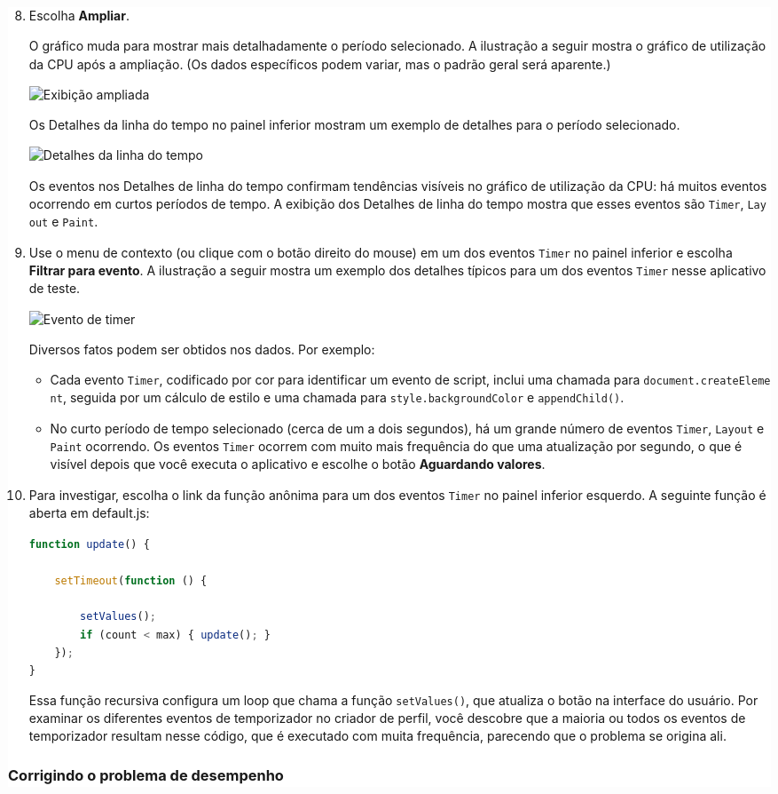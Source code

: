 8.  Escolha **Ampliar**.  
  
     O gráfico muda para mostrar mais detalhadamente o período selecionado. A ilustração a seguir mostra o gráfico de utilização da CPU após a ampliação. (Os dados específicos podem variar, mas o padrão geral será aparente.)  
  
     ![Exibição ampliada](../profiling/media/js-htmlviz-app-zoom.png "JS_HTMLViz_App_Zoom")  
  
     Os Detalhes da linha do tempo no painel inferior mostram um exemplo de detalhes para o período selecionado.  
  
     ![Detalhes da linha do tempo](../profiling/media/js-htmlviz-app-details.png "JS_HTMLViz_App_Details")  
  
     Os eventos nos Detalhes de linha do tempo confirmam tendências visíveis no gráfico de utilização da CPU: há muitos eventos ocorrendo em curtos períodos de tempo. A exibição dos Detalhes de linha do tempo mostra que esses eventos são `Timer`, `Layout` e `Paint`.  
  
9. Use o menu de contexto (ou clique com o botão direito do mouse) em um dos eventos `Timer` no painel inferior e escolha **Filtrar para evento**. A ilustração a seguir mostra um exemplo dos detalhes típicos para um dos eventos `Timer` nesse aplicativo de teste.  
  
     ![Evento de timer](../profiling/media/js-htmlviz-app-timer.png "JS_HTMLViz_App_Timer")  
  
     Diversos fatos podem ser obtidos nos dados. Por exemplo:  
  
    -   Cada evento `Timer`, codificado por cor para identificar um evento de script, inclui uma chamada para `document.createElement`, seguida por um cálculo de estilo e uma chamada para `style.backgroundColor` e `appendChild()`.  
  
    -   No curto período de tempo selecionado (cerca de um a dois segundos), há um grande número de eventos `Timer`, `Layout` e `Paint` ocorrendo. Os eventos `Timer` ocorrem com muito mais frequência do que uma atualização por segundo, o que é visível depois que você executa o aplicativo e escolhe o botão **Aguardando valores**.  
  
10. Para investigar, escolha o link da função anônima para um dos eventos `Timer` no painel inferior esquerdo. A seguinte função é aberta em default.js:  
  
    ```javascript  
    function update() {  
  
        setTimeout(function () {  
  
            setValues();  
            if (count < max) { update(); }  
        });  
    }  
    ```  
  
     Essa função recursiva configura um loop que chama a função `setValues()`, que atualiza o botão na interface do usuário. Por examinar os diferentes eventos de temporizador no criador de perfil, você descobre que a maioria ou todos os eventos de temporizador resultam nesse código, que é executado com muita frequência, parecendo que o problema se origina ali.  
  
### <a name="fixing-the-performance-issue"></a>Corrigindo o problema de desempenho  
  